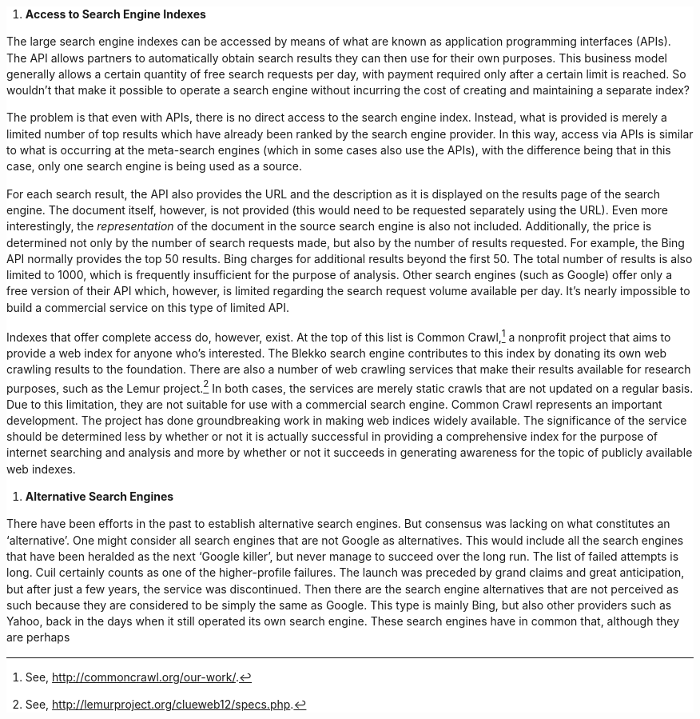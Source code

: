 1.  **Access to Search Engine Indexes**

The large search engine indexes can be accessed by means of what are
known as application programming interfaces (APIs). The API allows
partners to automatically obtain search results they can then use for
their own purposes. This business model generally allows a certain
quantity of free search requests per day, with payment required only
after a certain limit is reached. So wouldn’t that make it possible to
operate a search engine without incurring the cost of creating and
maintaining a separate index?

The problem is that even with APIs, there is no direct access to the
search engine index. Instead, what is provided is merely a limited
number of top results which have already been ranked by the search
engine provider. In this way, access via APIs is similar to what is
occurring at the meta-search engines (which in some cases also use the
APIs), with the difference being that in this case, only one search
engine is being used as a source.

For each search result, the API also provides the URL and the
description as it is displayed on the results page of the search engine.
The document itself, however, is not provided (this would need to be
requested separately using the URL). Even more interestingly, the
*representation* of the document in the source search engine is also not
included. Additionally, the price is determined not only by the number
of search requests made, but also by the number of results requested.
For example, the Bing API normally provides the top 50 results. Bing
charges for additional results beyond the first 50. The total number of
results is also limited to 1000, which is frequently insufficient for
the purpose of analysis. Other search engines (such as Google) offer
only a free version of their API which, however, is limited regarding
the search request volume available per day. It’s nearly impossible to
build a commercial service on this type of limited API.

Indexes that offer complete access do, however, exist. At the top of
this list is Common Crawl,[^12] a nonprofit project
that aims to provide a web index for anyone who’s interested. The Blekko
search engine contributes to this index by donating its own web crawling
results to the foundation. There are also a number of web crawling
services that make their results available for research purposes, such
as the Lemur project.[^13] In both cases, the services
are merely static crawls that are not updated on a regular basis. Due to
this limitation, they are not suitable for use with a commercial search
engine. Common Crawl represents an important development. The project
has done groundbreaking work in making web indices widely available. The
significance of the service should be determined less by whether or not
it is actually successful in providing a comprehensive index for the
purpose of internet searching and analysis and more by whether or not it
succeeds in generating awareness for the topic of publicly available web
indexes.

1.  **Alternative Search Engines**

There have been efforts in the past to establish alternative search
engines. But consensus was lacking on what constitutes an ‘alternative’.
One might consider all search engines that are not Google as
alternatives. This would include all the search engines that have been
heralded as the next ‘Google killer’, but never manage to succeed over
the long run. The list of failed attempts is long. Cuil certainly counts
as one of the higher-profile failures. The launch was preceded by grand
claims and great anticipation, but after just a few years, the service
was discontinued. Then there are the search engine alternatives that are
not perceived as such because they are considered to be simply the same
as Google. This type is mainly Bing, but also other providers such as
Yahoo, back in the days when it still operated its own search engine.
These search engines have in common that, although they are perhaps

[^1]: Knut Magne Risvik and Rolfe Michelsen, ‘Search Engines and Web
[^2]: Risvik and Michelsen, ‘Search Engines and Web Dynamics’; Dirk
[^3]: Dirk Lewandowski, ‘A Three-Year Study on the Freshness of Web Search
[^4]: Studies show that search engines do not come close to achieving a
[^5]: Kristen Purcell, Joanna Brenner, and Lee Raine, *Search Engine Use
[^6]: Lunapark, 'Suchmaschinen-Marktanteile', Lunapark, 2013, retrieved
[^7]: Specialized search engines can be defined as ‘those which are
[^8]: It can be assumed that the indexes of the search engines mentioned
[^9]: The largest share of the costs involved in providing a search engine
[^10]: Dirk Lewandowski, ‘Suchmaschinenindices’, in Dirk Lewandowski (ed.)
[^11]: It is assumed here that the search results and the ads are obtained
[^12]: See, http://commoncrawl.org/our-work/.
[^13]: See, http://lemurproject.org/clueweb12/specs.php.
[^14]: Thomas Dominikowski, ‘Zur Geschichte der Websuchmaschinen in
[^15]: This should be sufficient in the vast majority of cases. What is